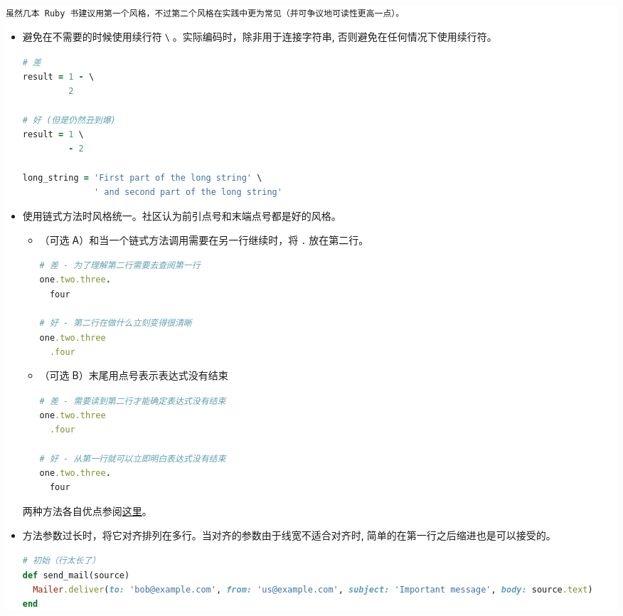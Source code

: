     虽然几本 Ruby 书建议用第一个风格，不过第二个风格在实践中更为常见（并可争议地可读性更高一点）。

* 避免在不需要的时候使用续行符 `\` 。实际编码时，除非用于连接字符串, 否则避免在任何情况下使用续行符。

    ```Ruby
    # 差
    result = 1 - \
             2

    # 好 (但是仍然丑到爆)
    result = 1 \
             - 2

    long_string = 'First part of the long string' \
                  ' and second part of the long string'
    ```

* 使用链式方法时风格统一。社区认为前引点号和末端点号都是好的风格。

   * （可选 A）和当一个链式方法调用需要在另一行继续时，将 `.` 放在第二行。

      ```Ruby
      # 差 - 为了理解第二行需要去查阅第一行
      one.two.three.
        four

      # 好 - 第二行在做什么立刻变得很清晰
      one.two.three
        .four
      ```

    * （可选 B）末尾用点号表示表达式没有结束

      ```Ruby
      # 差 - 需要读到第二行才能确定表达式没有结束
      one.two.three
        .four

      # 好 - 从第一行就可以立即明白表达式没有结束
      one.two.three.
        four
      ```

  两种方法各自优点参阅[这里](https://github.com/bbatsov/ruby-style-guide/pull/176)。

* 方法参数过长时，将它对齐排列在多行。当对齐的参数由于线宽不适合对齐时, 简单的在第一行之后缩进也是可以接受的。

    ```Ruby
    # 初始（行太长了）
    def send_mail(source)
      Mailer.deliver(to: 'bob@example.com', from: 'us@example.com', subject: 'Important message', body: source.text)
    end
